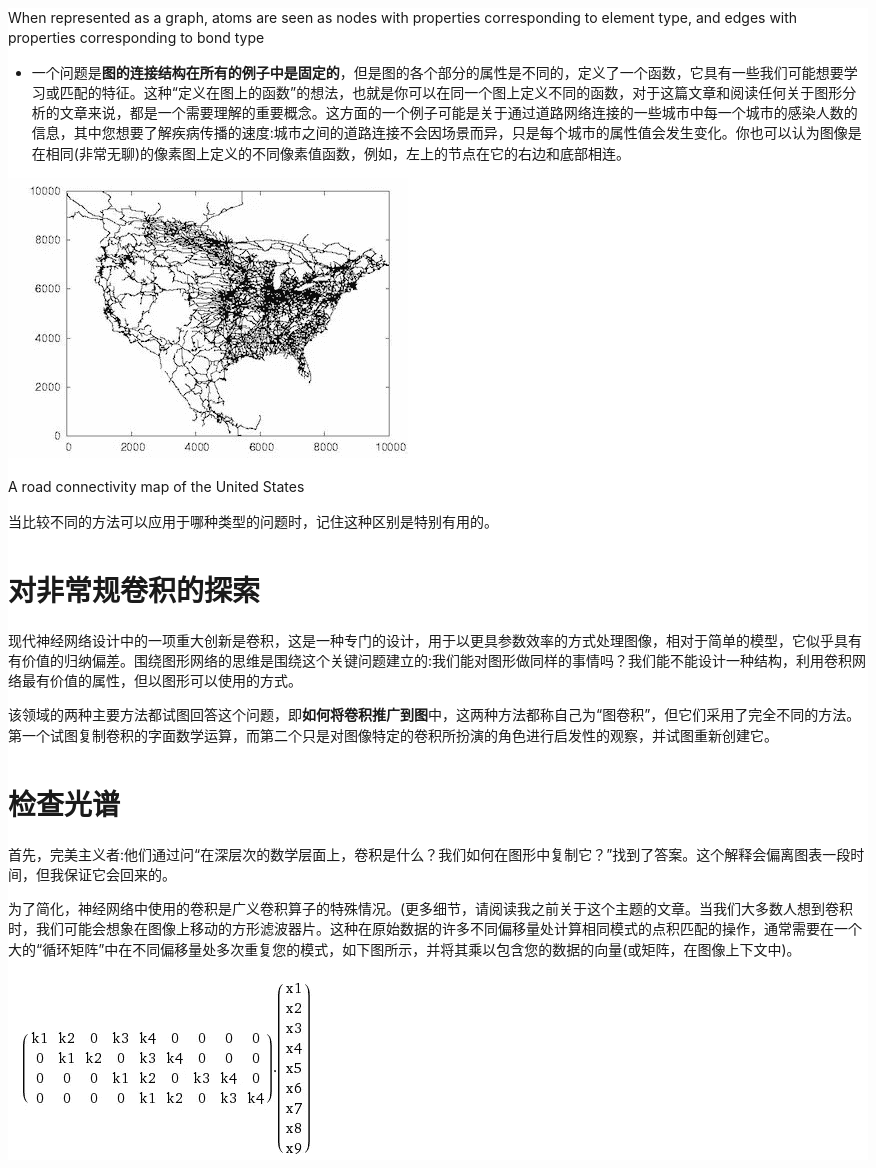 
When represented as a graph, atoms are seen as nodes with properties corresponding to element type, and edges with properties corresponding to bond type

*   一个问题是**图的连接结构在所有的例子中是固定的**，但是图的各个部分的属性是不同的，定义了一个函数，它具有一些我们可能想要学习或匹配的特征。这种“定义在图上的函数”的想法，也就是你可以在同一个图上定义不同的函数，对于这篇文章和阅读任何关于图形分析的文章来说，都是一个需要理解的重要概念。这方面的一个例子可能是关于通过道路网络连接的一些城市中每一个城市的感染人数的信息，其中您想要了解疾病传播的速度:城市之间的道路连接不会因场景而异，只是每个城市的属性值会发生变化。你也可以认为图像是在相同(非常无聊)的像素图上定义的不同像素值函数，例如，左上的节点在它的右边和底部相连。

![](img/07e0d7c5fc331564e7ac30c266485d83.png)

A road connectivity map of the United States

当比较不同的方法可以应用于哪种类型的问题时，记住这种区别是特别有用的。

# 对非常规卷积的探索

现代神经网络设计中的一项重大创新是卷积，这是一种专门的设计，用于以更具参数效率的方式处理图像，相对于简单的模型，它似乎具有有价值的归纳偏差。围绕图形网络的思维是围绕这个关键问题建立的:我们能对图形做同样的事情吗？我们能不能设计一种结构，利用卷积网络最有价值的属性，但以图形可以使用的方式。

该领域的两种主要方法都试图回答这个问题，即**如何将卷积推广到图**中，这两种方法都称自己为“图卷积”，但它们采用了完全不同的方法。第一个试图复制卷积的字面数学运算，而第二个只是对图像特定的卷积所扮演的角色进行启发性的观察，并试图重新创建它。

# 检查光谱

首先，完美主义者:他们通过问“在深层次的数学层面上，卷积是什么？我们如何在图形中复制它？”找到了答案。这个解释会偏离图表一段时间，但我保证它会回来的。

为了简化，神经网络中使用的卷积是广义卷积算子的特殊情况。(更多细节，请阅读我之前关于这个主题的文章。当我们大多数人想到卷积时，我们可能会想象在图像上移动的方形滤波器片。这种在原始数据的许多不同偏移量处计算相同模式的点积匹配的操作，通常需要在一个大的“循环矩阵”中在不同偏移量处多次重复您的模式，如下图所示，并将其乘以包含您的数据的向量(或矩阵，在图像上下文中)。

![](img/964302660aad33dc6fae0c5a45d67cfd.png)
